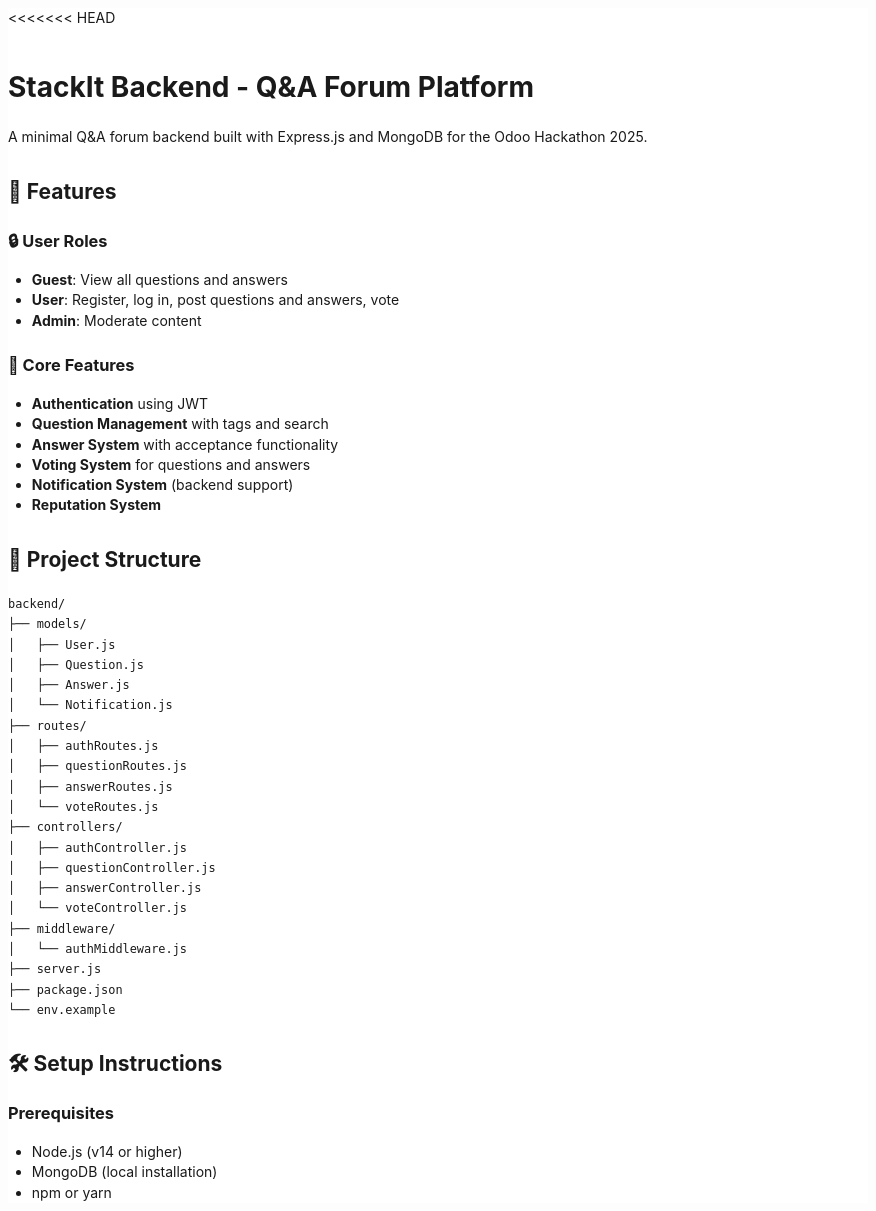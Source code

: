<<<<<<< HEAD
# StackIt Backend - Q&A Forum Platform

A minimal Q&A forum backend built with Express.js and MongoDB for the Odoo Hackathon 2025.

## 🚀 Features

### 🔒 User Roles
- **Guest**: View all questions and answers
- **User**: Register, log in, post questions and answers, vote
- **Admin**: Moderate content

### 🎯 Core Features
- **Authentication** using JWT
- **Question Management** with tags and search
- **Answer System** with acceptance functionality
- **Voting System** for questions and answers
- **Notification System** (backend support)
- **Reputation System**

## 📁 Project Structure

```
backend/
├── models/
│   ├── User.js
│   ├── Question.js
│   ├── Answer.js
│   └── Notification.js
├── routes/
│   ├── authRoutes.js
│   ├── questionRoutes.js
│   ├── answerRoutes.js
│   └── voteRoutes.js
├── controllers/
│   ├── authController.js
│   ├── questionController.js
│   ├── answerController.js
│   └── voteController.js
├── middleware/
│   └── authMiddleware.js
├── server.js
├── package.json
└── env.example
```

## 🛠️ Setup Instructions

### Prerequisites
- Node.js (v14 or higher)
- MongoDB (local installation)
- npm or yarn
